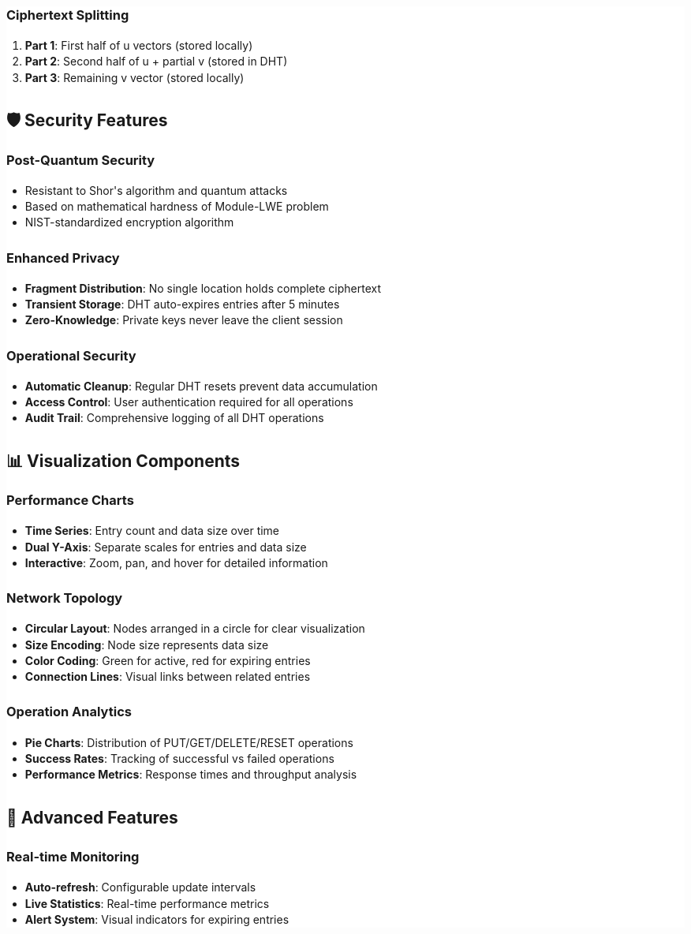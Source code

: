 ### Ciphertext Splitting
1. **Part 1**: First half of u vectors (stored locally)
2. **Part 2**: Second half of u + partial v (stored in DHT)
3. **Part 3**: Remaining v vector (stored locally)

## 🛡️ Security Features

### Post-Quantum Security
- Resistant to Shor's algorithm and quantum attacks
- Based on mathematical hardness of Module-LWE problem
- NIST-standardized encryption algorithm

### Enhanced Privacy
- **Fragment Distribution**: No single location holds complete ciphertext
- **Transient Storage**: DHT auto-expires entries after 5 minutes
- **Zero-Knowledge**: Private keys never leave the client session

### Operational Security
- **Automatic Cleanup**: Regular DHT resets prevent data accumulation
- **Access Control**: User authentication required for all operations
- **Audit Trail**: Comprehensive logging of all DHT operations

## 📊 Visualization Components

### Performance Charts
- **Time Series**: Entry count and data size over time
- **Dual Y-Axis**: Separate scales for entries and data size
- **Interactive**: Zoom, pan, and hover for detailed information

### Network Topology
- **Circular Layout**: Nodes arranged in a circle for clear visualization
- **Size Encoding**: Node size represents data size
- **Color Coding**: Green for active, red for expiring entries
- **Connection Lines**: Visual links between related entries

### Operation Analytics
- **Pie Charts**: Distribution of PUT/GET/DELETE/RESET operations
- **Success Rates**: Tracking of successful vs failed operations
- **Performance Metrics**: Response times and throughput analysis

## 🔬 Advanced Features

### Real-time Monitoring
- **Auto-refresh**: Configurable update intervals
- **Live Statistics**: Real-time performance metrics
- **Alert System**: Visual indicators for expiring entries
